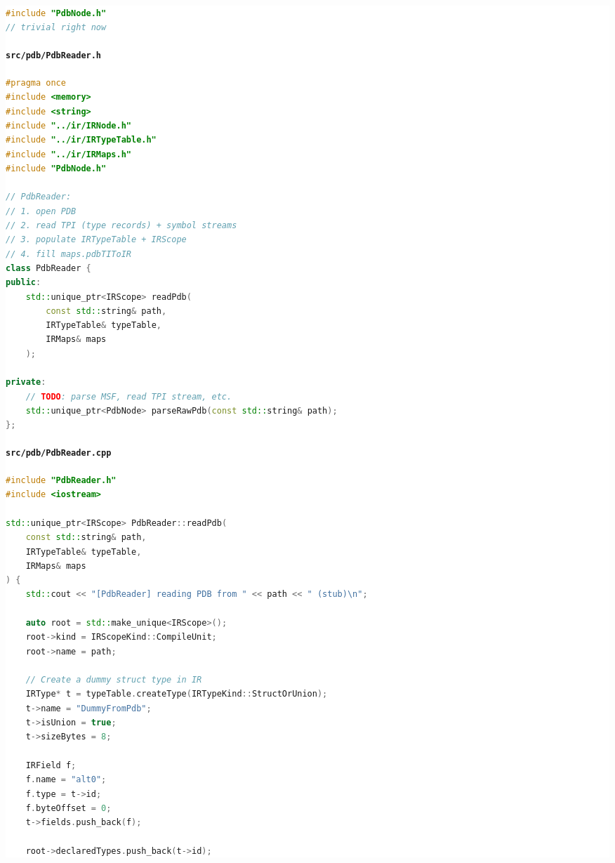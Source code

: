 ```cpp
#include "PdbNode.h"
// trivial right now
```

#### `src/pdb/PdbReader.h`

```cpp
#pragma once
#include <memory>
#include <string>
#include "../ir/IRNode.h"
#include "../ir/IRTypeTable.h"
#include "../ir/IRMaps.h"
#include "PdbNode.h"

// PdbReader:
// 1. open PDB
// 2. read TPI (type records) + symbol streams
// 3. populate IRTypeTable + IRScope
// 4. fill maps.pdbTIToIR
class PdbReader {
public:
    std::unique_ptr<IRScope> readPdb(
        const std::string& path,
        IRTypeTable& typeTable,
        IRMaps& maps
    );

private:
    // TODO: parse MSF, read TPI stream, etc.
    std::unique_ptr<PdbNode> parseRawPdb(const std::string& path);
};
```

#### `src/pdb/PdbReader.cpp`

```cpp
#include "PdbReader.h"
#include <iostream>

std::unique_ptr<IRScope> PdbReader::readPdb(
    const std::string& path,
    IRTypeTable& typeTable,
    IRMaps& maps
) {
    std::cout << "[PdbReader] reading PDB from " << path << " (stub)\n";

    auto root = std::make_unique<IRScope>();
    root->kind = IRScopeKind::CompileUnit;
    root->name = path;

    // Create a dummy struct type in IR
    IRType* t = typeTable.createType(IRTypeKind::StructOrUnion);
    t->name = "DummyFromPdb";
    t->isUnion = true;
    t->sizeBytes = 8;

    IRField f;
    f.name = "alt0";
    f.type = t->id;
    f.byteOffset = 0;
    t->fields.push_back(f);

    root->declaredTypes.push_back(t->id);

```
